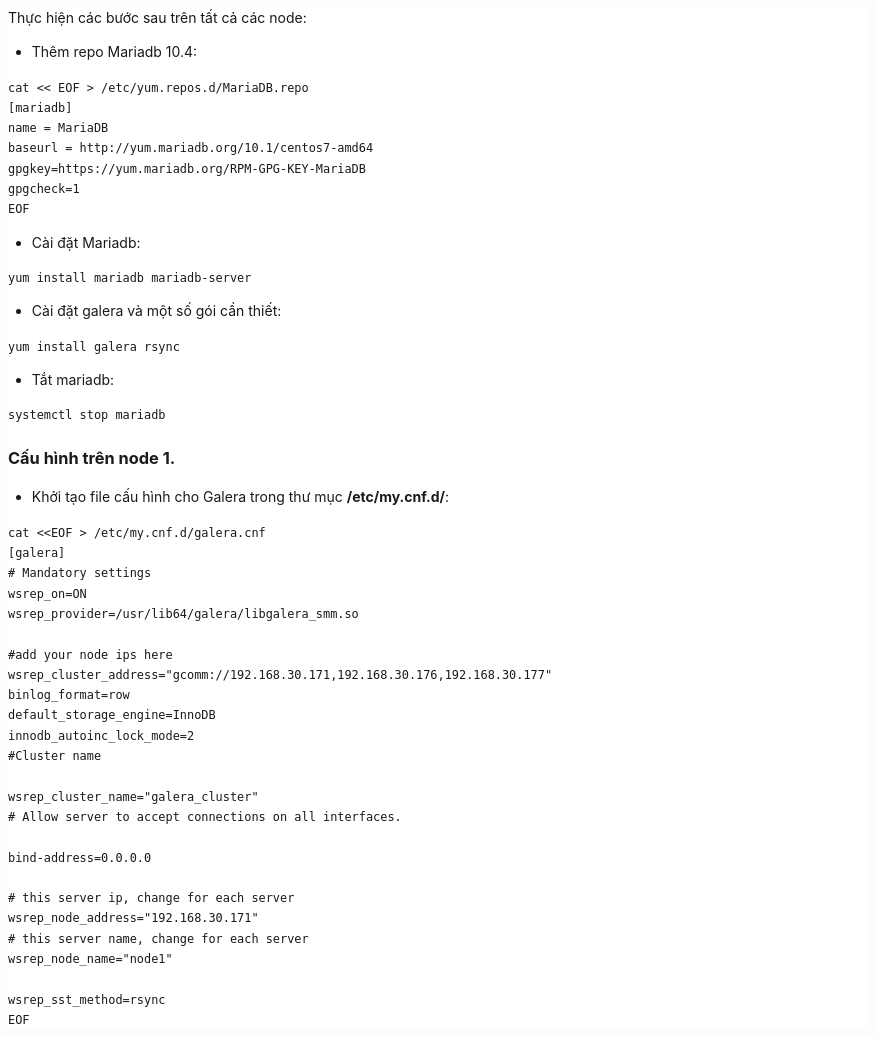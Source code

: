 Thực hiện các bước sau trên tất cả các node:
- Thêm repo Mariadb 10.4:
```
cat << EOF > /etc/yum.repos.d/MariaDB.repo
[mariadb]
name = MariaDB
baseurl = http://yum.mariadb.org/10.1/centos7-amd64
gpgkey=https://yum.mariadb.org/RPM-GPG-KEY-MariaDB
gpgcheck=1
EOF
```

- Cài đặt Mariadb:
```
yum install mariadb mariadb-server
```

- Cài đặt galera và một số gói cần thiết:
```
yum install galera rsync
```
- Tắt mariadb:
```
systemctl stop mariadb
```

### Cấu hình trên node 1.
- Khởi tạo file cấu hình cho Galera trong thư mục **/etc/my.cnf.d/**:
```
cat <<EOF > /etc/my.cnf.d/galera.cnf
[galera]
# Mandatory settings
wsrep_on=ON
wsrep_provider=/usr/lib64/galera/libgalera_smm.so

#add your node ips here
wsrep_cluster_address="gcomm://192.168.30.171,192.168.30.176,192.168.30.177"
binlog_format=row
default_storage_engine=InnoDB
innodb_autoinc_lock_mode=2
#Cluster name

wsrep_cluster_name="galera_cluster"
# Allow server to accept connections on all interfaces.

bind-address=0.0.0.0

# this server ip, change for each server
wsrep_node_address="192.168.30.171"
# this server name, change for each server
wsrep_node_name="node1"

wsrep_sst_method=rsync
EOF
```

